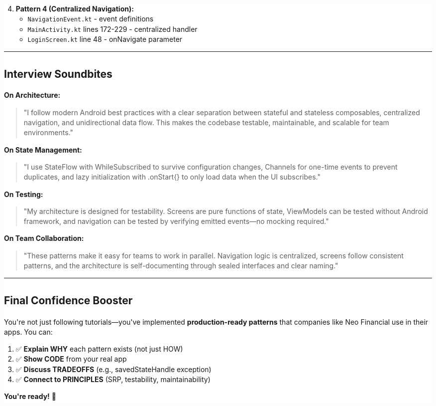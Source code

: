 4. **Pattern 4 (Centralized Navigation):**
   - `NavigationEvent.kt` - event definitions
   - `MainActivity.kt` lines 172-229 - centralized handler
   - `LoginScreen.kt` line 48 - onNavigate parameter

---

## Interview Soundbites

**On Architecture:**

> "I follow modern Android best practices with a clear separation between stateful and stateless composables, centralized navigation, and unidirectional data flow. This makes the codebase testable, maintainable, and scalable for team environments."

**On State Management:**

> "I use StateFlow with WhileSubscribed to survive configuration changes, Channels for one-time events to prevent duplicates, and lazy initialization with .onStart{} to only load data when the UI subscribes."

**On Testing:**

> "My architecture is designed for testability. Screens are pure functions of state, ViewModels can be tested without Android framework, and navigation can be tested by verifying emitted events—no mocking required."

**On Team Collaboration:**

> "These patterns make it easy for teams to work in parallel. Navigation logic is centralized, screens follow consistent patterns, and the architecture is self-documenting through sealed interfaces and clear naming."

---

## Final Confidence Booster

You're not just following tutorials—you've implemented **production-ready patterns** that companies like Neo Financial use in their apps. You can:

1. ✅ **Explain WHY** each pattern exists (not just HOW)
2. ✅ **Show CODE** from your real app
3. ✅ **Discuss TRADEOFFS** (e.g., savedStateHandle exception)
4. ✅ **Connect to PRINCIPLES** (SRP, testability, maintainability)

**You're ready!** 🚀
